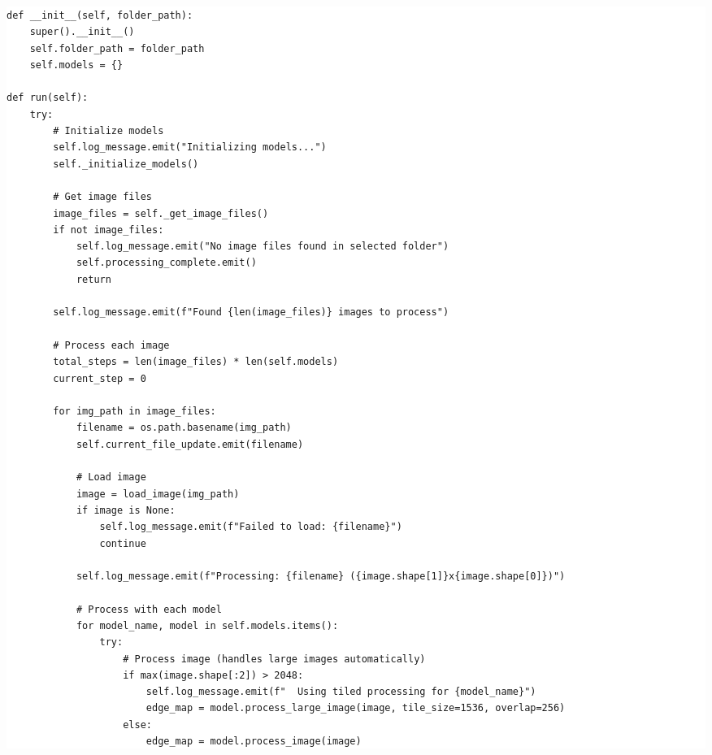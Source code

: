     def __init__(self, folder_path):
        super().__init__()
        self.folder_path = folder_path
        self.models = {}
        
    def run(self):
        try:
            # Initialize models
            self.log_message.emit("Initializing models...")
            self._initialize_models()
            
            # Get image files
            image_files = self._get_image_files()
            if not image_files:
                self.log_message.emit("No image files found in selected folder")
                self.processing_complete.emit()
                return
                
            self.log_message.emit(f"Found {len(image_files)} images to process")
            
            # Process each image
            total_steps = len(image_files) * len(self.models)
            current_step = 0
            
            for img_path in image_files:
                filename = os.path.basename(img_path)
                self.current_file_update.emit(filename)
                
                # Load image
                image = load_image(img_path)
                if image is None:
                    self.log_message.emit(f"Failed to load: {filename}")
                    continue
                    
                self.log_message.emit(f"Processing: {filename} ({image.shape[1]}x{image.shape[0]})")
                
                # Process with each model
                for model_name, model in self.models.items():
                    try:
                        # Process image (handles large images automatically)
                        if max(image.shape[:2]) > 2048:
                            self.log_message.emit(f"  Using tiled processing for {model_name}")
                            edge_map = model.process_large_image(image, tile_size=1536, overlap=256)
                        else:
                            edge_map = model.process_image(image)
                        